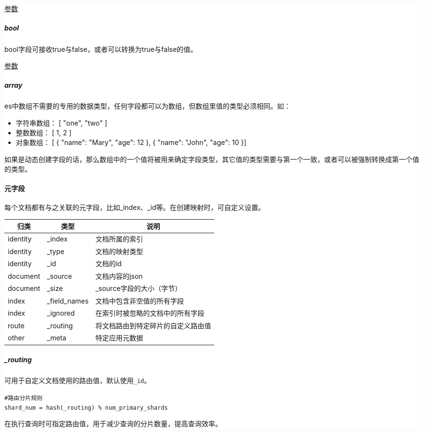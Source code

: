 [参数](https://www.elastic.co/guide/en/elasticsearch/reference/7.1/date.html#date-params)

##### bool

<p>
bool字段可接收true与false，或者可以转换为true与false的值。
</p>

[参数](https://www.elastic.co/guide/en/elasticsearch/reference/7.1/boolean.html#boolean-params)

##### array

<p>
es中数组不需要的专用的数据类型，任何字段都可以为数组，但数组里值的类型必须相同。如：
</p>

- 字符串数组： [ "one", "two" ]
- 整数数组： [ 1, 2 ]
- 对象数组： [ { "name": "Mary", "age": 12 }, { "name": "John", "age": 10 }]

<p>
如果是动态创建字段的话，那么数组中的一个值将被用来确定字段类型，其它值的类型需要与第一个一致，或者可以被强制转换成第一个值的类型。
</p>

#### 元字段

<p>
每个文档都有与之关联的元字段，比如_index、_id等。在创建映射时，可自定义设置。
</p>

归类 | 类型 | 说明
---|---|---
identity  | _index | 文档所属的索引
identity  | _type  | 文档的映射类型
identity  | _id  | 文档的id
document  | _source  | 文档内容的json
document  | _size  | _source字段的大小（字节）
index  | _field_names  |文档中包含非空值的所有字段
index  | _ignored  |在索引时被忽略的文档中的所有字段
route  | _routing  |将文档路由到特定碎片的自定义路由值
other  | _meta  | 特定应用元数据

##### _routing

<p>
可用于自定义文档使用的路由值，默认使用<code>_id</code>。
</p>

```
#路由分片规则
shard_num = hash(_routing) % num_primary_shards
```

<p>
在执行查询时可指定路由值，用于减少查询的分片数量，提高查询效率。
</p>
